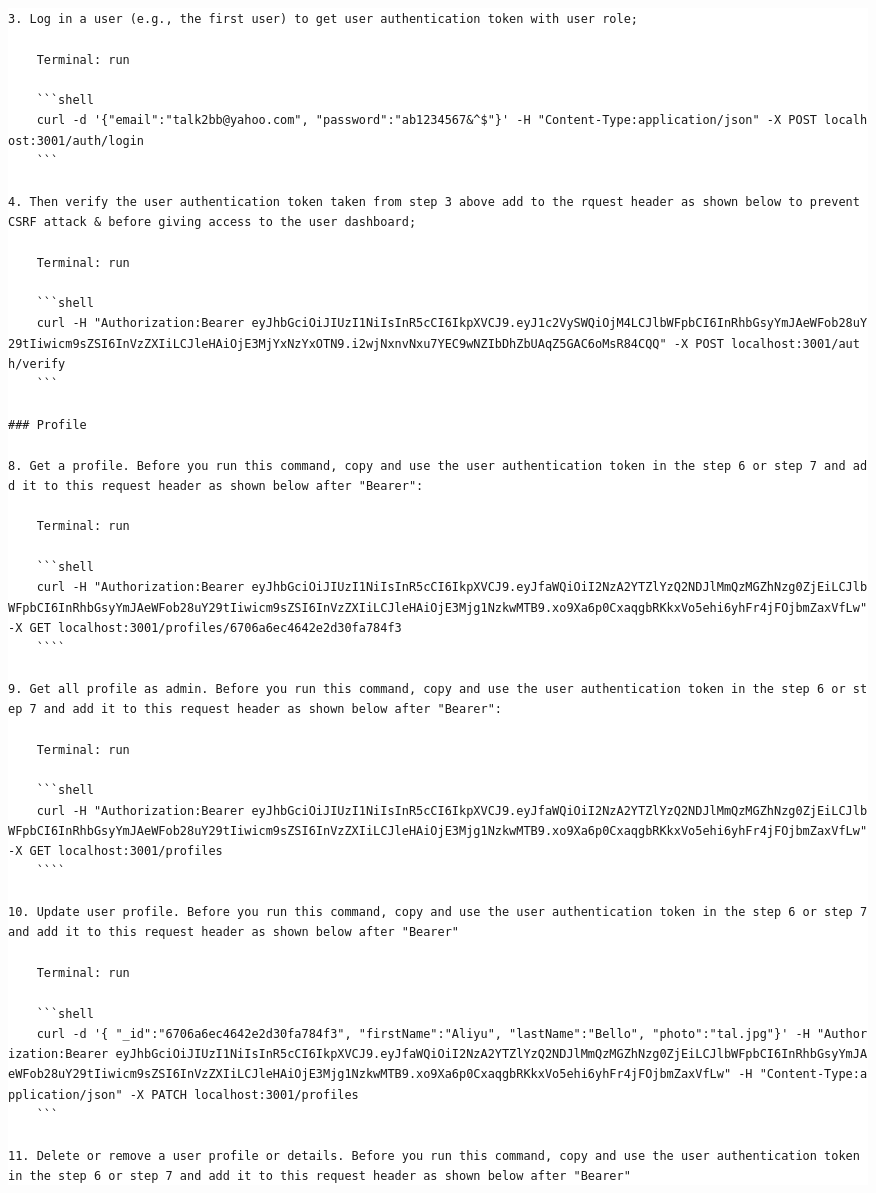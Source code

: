     3. Log in a user (e.g., the first user) to get user authentication token with user role; 
        
        Terminal: run
        
        ```shell
        curl -d '{"email":"talk2bb@yahoo.com", "password":"ab1234567&^$"}' -H "Content-Type:application/json" -X POST localhost:3001/auth/login
        ```

    4. Then verify the user authentication token taken from step 3 above add to the rquest header as shown below to prevent CSRF attack & before giving access to the user dashboard;
        
        Terminal: run
        
        ```shell
        curl -H "Authorization:Bearer eyJhbGciOiJIUzI1NiIsInR5cCI6IkpXVCJ9.eyJ1c2VySWQiOjM4LCJlbWFpbCI6InRhbGsyYmJAeWFob28uY29tIiwicm9sZSI6InVzZXIiLCJleHAiOjE3MjYxNzYxOTN9.i2wjNxnvNxu7YEC9wNZIbDhZbUAqZ5GAC6oMsR84CQQ" -X POST localhost:3001/auth/verify
        ```
 
    ### Profile

    8. Get a profile. Before you run this command, copy and use the user authentication token in the step 6 or step 7 and add it to this request header as shown below after "Bearer":
      
        Terminal: run
        
        ```shell
        curl -H "Authorization:Bearer eyJhbGciOiJIUzI1NiIsInR5cCI6IkpXVCJ9.eyJfaWQiOiI2NzA2YTZlYzQ2NDJlMmQzMGZhNzg0ZjEiLCJlbWFpbCI6InRhbGsyYmJAeWFob28uY29tIiwicm9sZSI6InVzZXIiLCJleHAiOjE3Mjg1NzkwMTB9.xo9Xa6p0CxaqgbRKkxVo5ehi6yhFr4jFOjbmZaxVfLw" -X GET localhost:3001/profiles/6706a6ec4642e2d30fa784f3 
        ````

    9. Get all profile as admin. Before you run this command, copy and use the user authentication token in the step 6 or step 7 and add it to this request header as shown below after "Bearer":
      
        Terminal: run
        
        ```shell
        curl -H "Authorization:Bearer eyJhbGciOiJIUzI1NiIsInR5cCI6IkpXVCJ9.eyJfaWQiOiI2NzA2YTZlYzQ2NDJlMmQzMGZhNzg0ZjEiLCJlbWFpbCI6InRhbGsyYmJAeWFob28uY29tIiwicm9sZSI6InVzZXIiLCJleHAiOjE3Mjg1NzkwMTB9.xo9Xa6p0CxaqgbRKkxVo5ehi6yhFr4jFOjbmZaxVfLw" -X GET localhost:3001/profiles
        ````

    10. Update user profile. Before you run this command, copy and use the user authentication token in the step 6 or step 7 and add it to this request header as shown below after "Bearer"
      
        Terminal: run
        
        ```shell
        curl -d '{ "_id":"6706a6ec4642e2d30fa784f3", "firstName":"Aliyu", "lastName":"Bello", "photo":"tal.jpg"}' -H "Authorization:Bearer eyJhbGciOiJIUzI1NiIsInR5cCI6IkpXVCJ9.eyJfaWQiOiI2NzA2YTZlYzQ2NDJlMmQzMGZhNzg0ZjEiLCJlbWFpbCI6InRhbGsyYmJAeWFob28uY29tIiwicm9sZSI6InVzZXIiLCJleHAiOjE3Mjg1NzkwMTB9.xo9Xa6p0CxaqgbRKkxVo5ehi6yhFr4jFOjbmZaxVfLw" -H "Content-Type:application/json" -X PATCH localhost:3001/profiles
        ```

    11. Delete or remove a user profile or details. Before you run this command, copy and use the user authentication token in the step 6 or step 7 and add it to this request header as shown below after "Bearer"
       